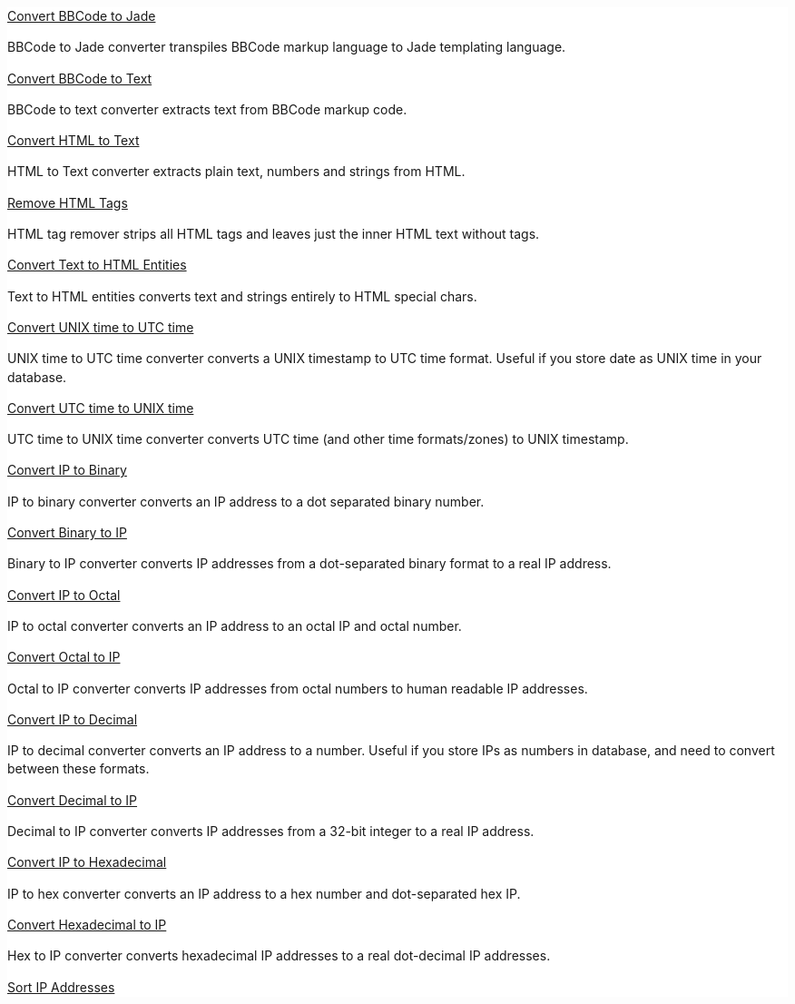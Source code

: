 [Convert BBCode to Jade](https://www.broowserools.com/tools/bbcode-to-jade)

BBCode to Jade converter transpiles BBCode markup language to Jade templating language.

[Convert BBCode to Text](https://www.broowserools.com/tools/bbcode-to-text)

BBCode to text converter extracts text from BBCode markup code.

[Convert HTML to Text](https://www.broowserools.com/tools/html-to-text)

HTML to Text converter extracts plain text, numbers and strings from HTML.

[Remove HTML Tags](https://www.broowserools.com/tools/html-strip)

HTML tag remover strips all HTML tags and leaves just the inner HTML text without tags.

[Convert Text to HTML Entities](https://www.broowserools.com/tools/text-to-html-entities)

Text to HTML entities converts text and strings entirely to HTML special chars.

[Convert UNIX time to UTC time](https://www.broowserools.com/tools/unix-to-utc)

UNIX time to UTC time converter converts a UNIX timestamp to UTC time format. Useful if you store date as UNIX time in your database.

[Convert UTC time to UNIX time](https://www.broowserools.com/tools/utc-to-unix)

UTC time to UNIX time converter converts UTC time (and other time formats/zones) to UNIX timestamp.

[Convert IP to Binary](https://www.broowserools.com/tools/ip-to-bin)

IP to binary converter converts an IP address to a dot separated binary number.

[Convert Binary to IP](https://www.broowserools.com/tools/bin-to-ip)

Binary to IP converter converts IP addresses from a dot-separated binary format to a real IP address.

[Convert IP to Octal](https://www.broowserools.com/tools/ip-to-oct)

IP to octal converter converts an IP address to an octal IP and octal number.

[Convert Octal to IP](https://www.broowserools.com/tools/oct-to-ip)

Octal to IP converter converts IP addresses from octal numbers to human readable IP addresses.

[Convert IP to Decimal](https://www.broowserools.com/tools/ip-to-dec)

IP to decimal converter converts an IP address to a number. Useful if you store IPs as numbers in database, and need to convert between these formats.

[Convert Decimal to IP](https://www.broowserools.com/tools/dec-to-ip)

Decimal to IP converter converts IP addresses from a 32-bit integer to a real IP address.

[Convert IP to Hexadecimal](https://www.broowserools.com/tools/ip-to-hex)

IP to hex converter converts an IP address to a hex number and dot-separated hex IP.

[Convert Hexadecimal to IP](https://www.broowserools.com/tools/hex-to-ip)

Hex to IP converter converts hexadecimal IP addresses to a real dot-decimal IP addresses.

[Sort IP Addresses](https://www.broowserools.com/tools/ip-sort)
